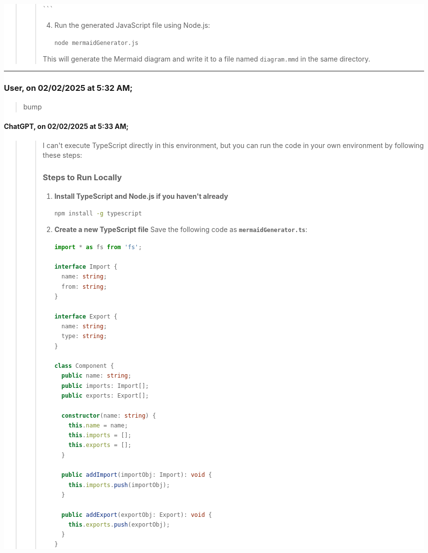 > >     ```
> > 4.  Run the generated JavaScript file using Node.js:
> >     ```bash
> >     node mermaidGenerator.js
> >     ```
> >
> > This will generate the Mermaid diagram and write it to a file named `diagram.mmd` in the same directory.



---

### User, on 02/02/2025 at 5:32 AM;

> bump



#### ChatGPT, on 02/02/2025 at 5:33 AM;

> > I can't execute TypeScript directly in this environment, but you can run the code in your own environment by
> > following these steps:
> >
> > ### **Steps to Run Locally**
> >
> > 1.  **Install TypeScript and Node.js if you haven't already**
> >     ```sh
> >     npm install -g typescript
> >     ```
> > 2.  **Create a new TypeScript file** Save the following code as **`mermaidGenerator.ts`**:
> >
> >     ```typescript
> >     import * as fs from 'fs';
> >
> >     interface Import {
> >       name: string;
> >       from: string;
> >     }
> >
> >     interface Export {
> >       name: string;
> >       type: string;
> >     }
> >
> >     class Component {
> >       public name: string;
> >       public imports: Import[];
> >       public exports: Export[];
> >
> >       constructor(name: string) {
> >         this.name = name;
> >         this.imports = [];
> >         this.exports = [];
> >       }
> >
> >       public addImport(importObj: Import): void {
> >         this.imports.push(importObj);
> >       }
> >
> >       public addExport(exportObj: Export): void {
> >         this.exports.push(exportObj);
> >       }
> >     }
> >